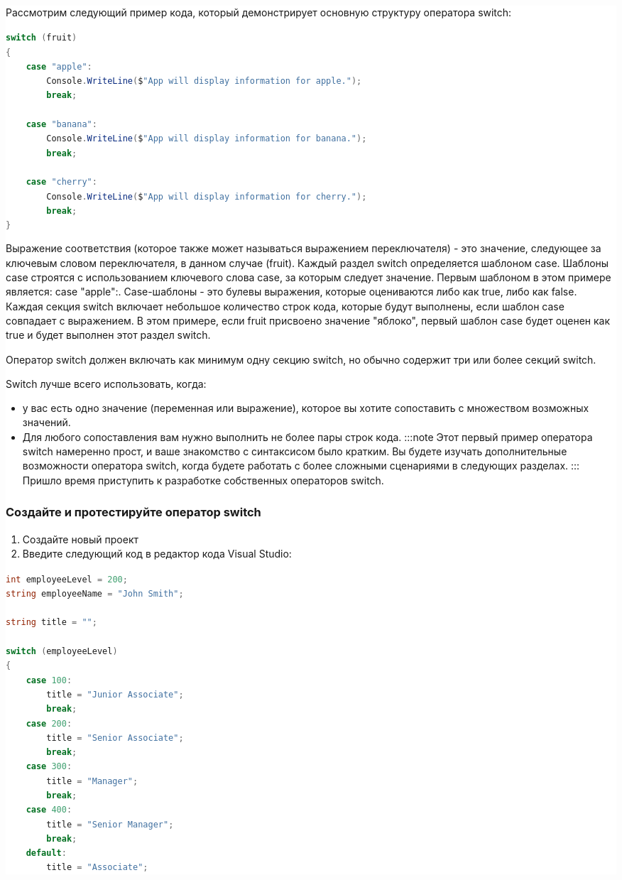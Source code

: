 Рассмотрим следующий пример кода, который демонстрирует основную структуру оператора switch:
```cs
switch (fruit)
{
    case "apple":
        Console.WriteLine($"App will display information for apple.");
        break;

    case "banana":
        Console.WriteLine($"App will display information for banana.");
        break;

    case "cherry":
        Console.WriteLine($"App will display information for cherry.");
        break;
}
```
Выражение соответствия (которое также может называться выражением переключателя) - это значение, следующее за ключевым словом переключателя, в данном случае (fruit). Каждый раздел switch определяется шаблоном case. Шаблоны case строятся с использованием ключевого слова case, за которым следует значение. Первым шаблоном в этом примере является: case "apple":. Case-шаблоны - это булевы выражения, которые оцениваются либо как true, либо как false. Каждая секция switch включает небольшое количество строк кода, которые будут выполнены, если шаблон case совпадает с выражением. В этом примере, если fruit присвоено значение "яблоко", первый шаблон case будет оценен как true и будет выполнен этот раздел switch.

Оператор switch должен включать как минимум одну секцию switch, но обычно содержит три или более секций switch. 

Switch лучше всего использовать, когда: 
- у вас есть одно значение (переменная или выражение), которое вы хотите сопоставить с множеством возможных значений. 
- Для любого сопоставления вам нужно выполнить не более пары строк кода.
:::note
Этот первый пример оператора switch намеренно прост, и ваше знакомство с синтаксисом было кратким. Вы будете изучать дополнительные возможности оператора switch, когда будете работать с более сложными сценариями в следующих разделах.
:::
Пришло время приступить к разработке собственных операторов switch.

### Создайте и протестируйте оператор switch
1. Создайте новый проект
2. Введите следующий код в редактор кода Visual Studio:
```cs
int employeeLevel = 200;
string employeeName = "John Smith";

string title = "";

switch (employeeLevel)
{
    case 100:
        title = "Junior Associate";
        break;
    case 200:
        title = "Senior Associate";
        break;
    case 300:
        title = "Manager";
        break;
    case 400:
        title = "Senior Manager";
        break;
    default:
        title = "Associate";
```
